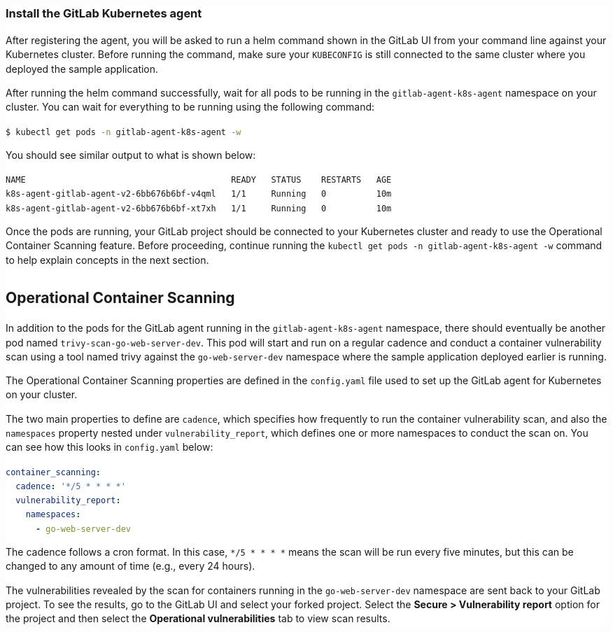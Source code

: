 ### Install the GitLab Kubernetes agent

After registering the agent, you will be asked to run a helm command shown in the GitLab UI from your command line against your Kubernetes cluster. Before running the command, make sure your `KUBECONFIG` is still connected to the same cluster where you deployed the sample application.

After running the helm command successfully, wait for all pods to be running in the `gitlab-agent-k8s-agent` namespace on your cluster. You can wait for everything to be running using the following command:

```bash
$ kubectl get pods -n gitlab-agent-k8s-agent -w  
```

You should see similar output to what is shown below:

```
NAME                                         READY   STATUS    RESTARTS   AGE  
k8s-agent-gitlab-agent-v2-6bb676b6bf-v4qml   1/1     Running   0          10m  
k8s-agent-gitlab-agent-v2-6bb676b6bf-xt7xh   1/1     Running   0          10m  
```

Once the pods are running, your GitLab project should be connected to your Kubernetes cluster and ready to use the Operational Container Scanning feature. Before proceeding, continue running the `kubectl get pods -n gitlab-agent-k8s-agent -w` command to help explain concepts in the next section.

## Operational Container Scanning

In addition to the pods for the GitLab agent running in the `gitlab-agent-k8s-agent` namespace, there should eventually be another pod named `trivy-scan-go-web-server-dev`. This pod will start and run on a regular cadence and conduct a container vulnerability scan using a tool named trivy against the `go-web-server-dev` namespace where the sample application deployed earlier is running.

The Operational Container Scanning properties are defined in the `config.yaml` file used to set up the GitLab agent for Kubernetes on your cluster.

The two main properties to define are `cadence`, which specifies how frequently to run the container vulnerability scan, and also the `namespaces` property nested under `vulnerability_report`, which defines one or more namespaces to conduct the scan on. You can see how this looks in `config.yaml` below:

```yaml
container_scanning:  
  cadence: '*/5 * * * *'  
  vulnerability_report:  
    namespaces:  
      - go-web-server-dev  
```

The cadence follows a cron format. In this case, `*/5 * * * *` means the scan will be run every five minutes, but this can be changed to any amount of time (e.g., every 24 hours).

The vulnerabilities revealed by the scan for containers running in the `go-web-server-dev` namespace are sent back to your GitLab project. To see the results, go to the GitLab UI and select your forked project. Select the **Secure > Vulnerability report** option for the project and then select the **Operational vulnerabilities** tab to view scan results.
